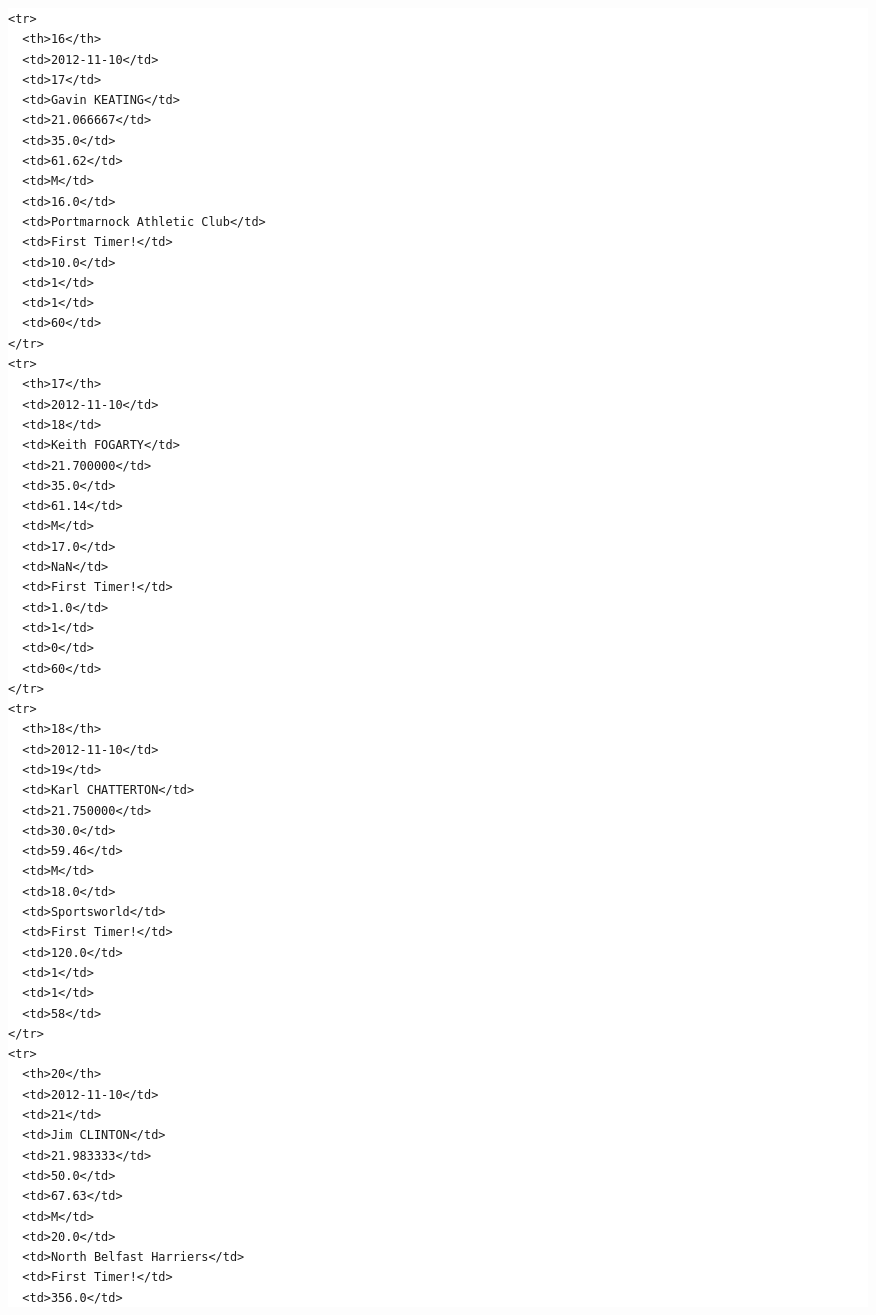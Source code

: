     <tr>
      <th>16</th>
      <td>2012-11-10</td>
      <td>17</td>
      <td>Gavin KEATING</td>
      <td>21.066667</td>
      <td>35.0</td>
      <td>61.62</td>
      <td>M</td>
      <td>16.0</td>
      <td>Portmarnock Athletic Club</td>
      <td>First Timer!</td>
      <td>10.0</td>
      <td>1</td>
      <td>1</td>
      <td>60</td>
    </tr>
    <tr>
      <th>17</th>
      <td>2012-11-10</td>
      <td>18</td>
      <td>Keith FOGARTY</td>
      <td>21.700000</td>
      <td>35.0</td>
      <td>61.14</td>
      <td>M</td>
      <td>17.0</td>
      <td>NaN</td>
      <td>First Timer!</td>
      <td>1.0</td>
      <td>1</td>
      <td>0</td>
      <td>60</td>
    </tr>
    <tr>
      <th>18</th>
      <td>2012-11-10</td>
      <td>19</td>
      <td>Karl CHATTERTON</td>
      <td>21.750000</td>
      <td>30.0</td>
      <td>59.46</td>
      <td>M</td>
      <td>18.0</td>
      <td>Sportsworld</td>
      <td>First Timer!</td>
      <td>120.0</td>
      <td>1</td>
      <td>1</td>
      <td>58</td>
    </tr>
    <tr>
      <th>20</th>
      <td>2012-11-10</td>
      <td>21</td>
      <td>Jim CLINTON</td>
      <td>21.983333</td>
      <td>50.0</td>
      <td>67.63</td>
      <td>M</td>
      <td>20.0</td>
      <td>North Belfast Harriers</td>
      <td>First Timer!</td>
      <td>356.0</td>